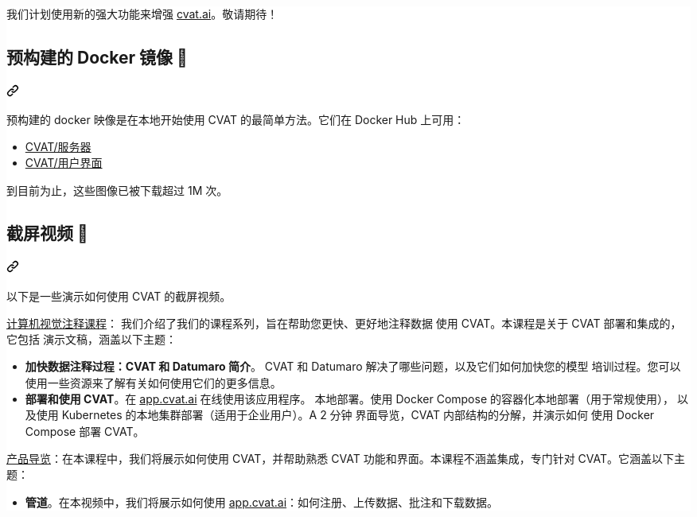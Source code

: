 <p dir="auto" _msttexthash="149548126" _msthash="474">我们计划使用新的强大功能来增强 <a href="https://cvat.ai" rel="nofollow" _istranslated="1">cvat.ai</a>。敬请期待！</p>
<div class="markdown-heading" dir="auto"><h2 tabindex="-1" class="heading-element" dir="auto" _msttexthash="54825147" _msthash="475">预构建的 Docker 镜像 🐳</h2><a id="user-content-prebuilt-docker-images-" class="anchor" aria-label="永久链接：预构建的 Docker 镜像 🐳" href="#prebuilt-docker-images-" _mstaria-label="55336359" _msthash="476"><svg class="octicon octicon-link" viewBox="0 0 16 16" version="1.1" width="16" height="16" aria-hidden="true"><path d="m7.775 3.275 1.25-1.25a3.5 3.5 0 1 1 4.95 4.95l-2.5 2.5a3.5 3.5 0 0 1-4.95 0 .751.751 0 0 1 .018-1.042.751.751 0 0 1 1.042-.018 1.998 1.998 0 0 0 2.83 0l2.5-2.5a2.002 2.002 0 0 0-2.83-2.83l-1.25 1.25a.751.751 0 0 1-1.042-.018.751.751 0 0 1-.018-1.042Zm-4.69 9.64a1.998 1.998 0 0 0 2.83 0l1.25-1.25a.751.751 0 0 1 1.042.018.751.751 0 0 1 .018 1.042l-1.25 1.25a3.5 3.5 0 1 1-4.95-4.95l2.5-2.5a3.5 3.5 0 0 1 4.95 0 .751.751 0 0 1-.018 1.042.751.751 0 0 1-1.042.018 1.998 1.998 0 0 0-2.83 0l-2.5 2.5a1.998 1.998 0 0 0 0 2.83Z"></path></svg></a></div>
<p dir="auto" _msttexthash="284419564" _msthash="477">预构建的 docker 映像是在本地开始使用 CVAT 的最简单方法。它们在 Docker Hub 上可用：</p>
<ul dir="auto">
<li><a href="https://hub.docker.com/r/cvat/server" rel="nofollow" _msttexthash="11756420" _msthash="478">CVAT/服务器</a></li>
<li><a href="https://hub.docker.com/r/cvat/ui" rel="nofollow" _msttexthash="21990332" _msthash="479">CVAT/用户界面</a></li>
</ul>
<p dir="auto" _msttexthash="104307996" _msthash="480">到目前为止，这些图像已被下载超过 1M 次。</p>
<div class="markdown-heading" dir="auto"><h2 tabindex="-1" class="heading-element" dir="auto" _msttexthash="30795986" _msthash="481">截屏视频 🎦</h2><a id="user-content-screencasts-" class="anchor" aria-label="永久链接：截屏视频 🎦" href="#screencasts-" _mstaria-label="42212820" _msthash="482"><svg class="octicon octicon-link" viewBox="0 0 16 16" version="1.1" width="16" height="16" aria-hidden="true"><path d="m7.775 3.275 1.25-1.25a3.5 3.5 0 1 1 4.95 4.95l-2.5 2.5a3.5 3.5 0 0 1-4.95 0 .751.751 0 0 1 .018-1.042.751.751 0 0 1 1.042-.018 1.998 1.998 0 0 0 2.83 0l2.5-2.5a2.002 2.002 0 0 0-2.83-2.83l-1.25 1.25a.751.751 0 0 1-1.042-.018.751.751 0 0 1-.018-1.042Zm-4.69 9.64a1.998 1.998 0 0 0 2.83 0l1.25-1.25a.751.751 0 0 1 1.042.018.751.751 0 0 1 .018 1.042l-1.25 1.25a3.5 3.5 0 1 1-4.95-4.95l2.5-2.5a3.5 3.5 0 0 1 4.95 0 .751.751 0 0 1-.018 1.042.751.751 0 0 1-1.042.018 1.998 1.998 0 0 0-2.83 0l-2.5 2.5a1.998 1.998 0 0 0 0 2.83Z"></path></svg></a></div>
<p dir="auto" _msttexthash="93740920" _msthash="483">以下是一些演示如何使用 CVAT 的截屏视频。</p>

<p dir="auto" _msttexthash="1190956520" _msthash="484"><a href="https://www.youtube.com/playlist?list=PL0to7Ng4PuuYQT4eXlHb_oIlq_RPeuasN" rel="nofollow" _istranslated="1">计算机视觉注释课程</a>：
我们介绍了我们的课程系列，旨在帮助您更快、更好地注释数据
使用 CVAT。本课程是关于 CVAT 部署和集成的，它包括
演示文稿，涵盖以下主题：</p>
<ul dir="auto">
<li _msttexthash="1254856083" _msthash="485"><strong _istranslated="1">加快数据注释过程：CVAT 和 Datumaro 简介</strong>。
CVAT 和 Datumaro 解决了哪些问题，以及它们如何加快您的模型
培训过程。您可以使用一些资源来了解有关如何使用它们的更多信息。</li>
<li _msttexthash="2797342587" _msthash="486"><strong _istranslated="1">部署和使用 CVAT</strong>。在 <a href="https://app.cvat.ai" rel="nofollow" _istranslated="1">app.cvat.ai</a> 在线使用该应用程序。
本地部署。使用 Docker Compose 的容器化本地部署（用于常规使用），
以及使用 Kubernetes 的本地集群部署（适用于企业用户）。A 2 分钟
界面导览，CVAT 内部结构的分解，并演示如何
使用 Docker Compose 部署 CVAT。</li>
</ul>
<p dir="auto" _msttexthash="815140469" _msthash="487"><a href="https://www.youtube.com/playlist?list=PL0to7Ng4Puua37NJVMIShl_pzqJTigFzg" rel="nofollow" _istranslated="1">产品导览</a>：在本课程中，我们将展示如何使用 CVAT，并帮助熟悉 CVAT 功能和界面。本课程不涵盖集成，专门针对 CVAT。它涵盖以下主题：</p>
<ul dir="auto">
<li _msttexthash="370464081" _msthash="488"><strong _istranslated="1">管道</strong>。在本视频中，我们将展示如何使用 <a href="https://app.cvat.ai" rel="nofollow" _istranslated="1">app.cvat.ai</a>：如何注册、上传数据、批注和下载数据。</li>
</ul>
